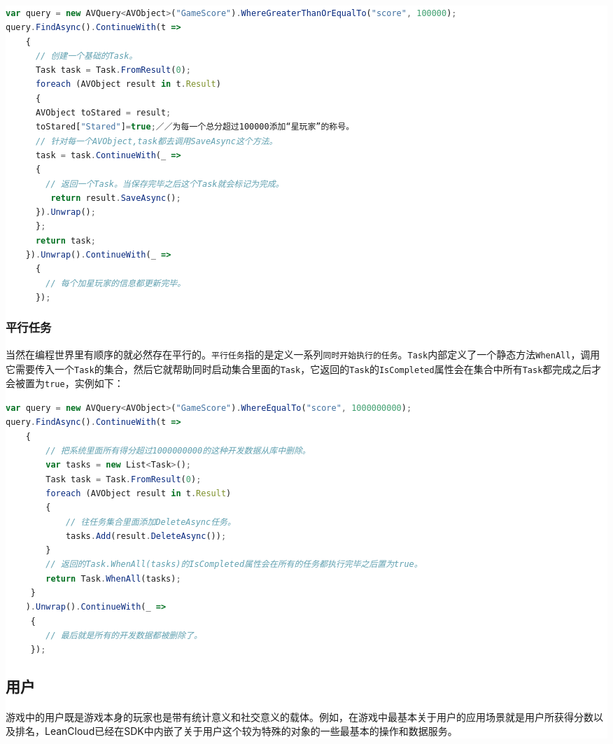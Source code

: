 ```javascript
var query = new AVQuery<AVObject>("GameScore").WhereGreaterThanOrEqualTo("score", 100000);
query.FindAsync().ContinueWith(t =>
	{
      // 创建一个基础的Task。
      Task task = Task.FromResult(0);
      foreach (AVObject result in t.Result)
	  {
	  AVObject toStared = result;
	  toStared["Stared"]=true;／／为每一个总分超过100000添加“星玩家”的称号。
	  // 针对每一个AVObject,task都去调用SaveAsync这个方法。
	  task = task.ContinueWith(_ =>
	  {
	    // 返回一个Task。当保存完毕之后这个Task就会标记为完成。
		 return result.SaveAsync();
	  }).Unwrap();
	  };
	  return task;
	}).Unwrap().ContinueWith(_ =>
	  {
		// 每个加星玩家的信息都更新完毕。
	  });
```


### 平行任务

当然在编程世界里有顺序的就必然存在平行的。`平行任务`指的是定义一系列`同时开始执行的任务`。`Task`内部定义了一个静态方法`WhenAll`，调用它需要传入一个`Task`的集合，然后它就帮助同时启动集合里面的`Task`，它返回的`Task`的`IsCompleted`属性会在集合中所有`Task`都完成之后才会被置为`true`，实例如下：

```javascript
var query = new AVQuery<AVObject>("GameScore").WhereEqualTo("score", 1000000000);
query.FindAsync().ContinueWith(t =>
	{
		// 把系统里面所有得分超过1000000000的这种开发数据从库中删除。
		var tasks = new List<Task>();
		Task task = Task.FromResult(0);
		foreach (AVObject result in t.Result)
		{
			// 往任务集合里面添加DeleteAsync任务。
			tasks.Add(result.DeleteAsync());
		}
		// 返回的Task.WhenAll(tasks)的IsCompleted属性会在所有的任务都执行完毕之后置为true。
		return Task.WhenAll(tasks);
	 }
	).Unwrap().ContinueWith(_ =>
	 {
		// 最后就是所有的开发数据都被删除了。
	 });
```

## 用户
游戏中的用户既是游戏本身的玩家也是带有统计意义和社交意义的载体。例如，在游戏中最基本关于用户的应用场景就是用户所获得分数以及排名，LeanCloud已经在SDK中内嵌了关于用户这个较为特殊的对象的一些最基本的操作和数据服务。
